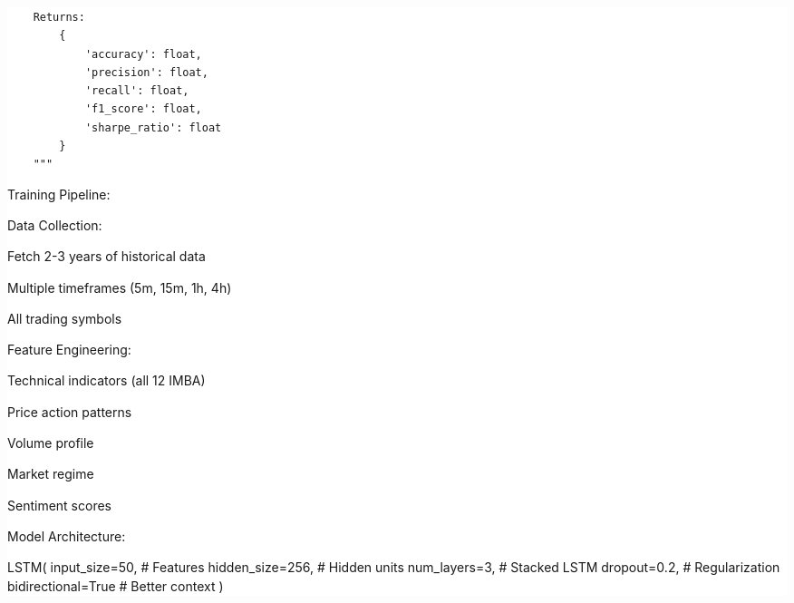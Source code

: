         Returns:
            {
                'accuracy': float,
                'precision': float,
                'recall': float,
                'f1_score': float,
                'sharpe_ratio': float
            }
        """


Training Pipeline:





Data Collection:





Fetch 2-3 years of historical data



Multiple timeframes (5m, 15m, 1h, 4h)



All trading symbols



Feature Engineering:





Technical indicators (all 12 IMBA)



Price action patterns



Volume profile



Market regime



Sentiment scores



Model Architecture:

LSTM(
    input_size=50,      # Features
    hidden_size=256,    # Hidden units
    num_layers=3,       # Stacked LSTM
    dropout=0.2,        # Regularization
    bidirectional=True  # Better context
)
